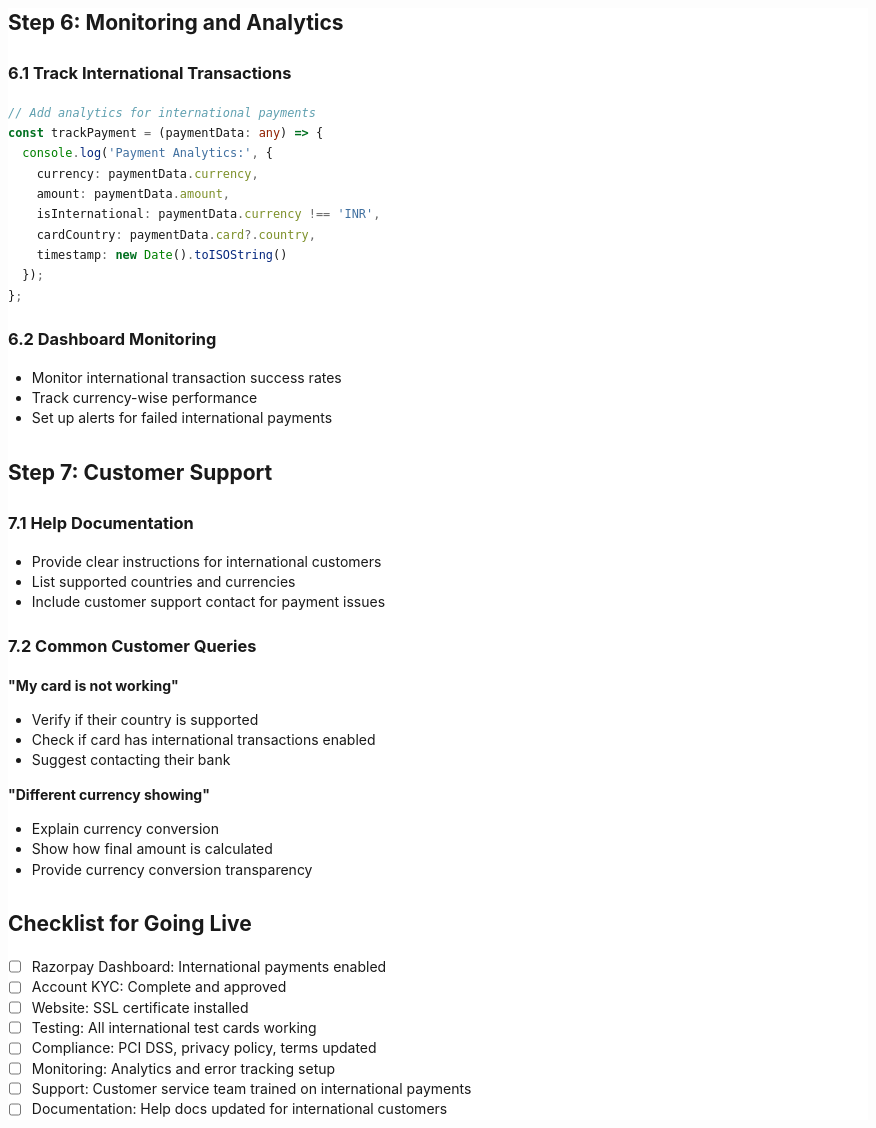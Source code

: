 ## Step 6: Monitoring and Analytics

### 6.1 Track International Transactions
```typescript
// Add analytics for international payments
const trackPayment = (paymentData: any) => {
  console.log('Payment Analytics:', {
    currency: paymentData.currency,
    amount: paymentData.amount,
    isInternational: paymentData.currency !== 'INR',
    cardCountry: paymentData.card?.country,
    timestamp: new Date().toISOString()
  });
};
```

### 6.2 Dashboard Monitoring
- Monitor international transaction success rates
- Track currency-wise performance
- Set up alerts for failed international payments

## Step 7: Customer Support

### 7.1 Help Documentation
- Provide clear instructions for international customers
- List supported countries and currencies
- Include customer support contact for payment issues

### 7.2 Common Customer Queries

**"My card is not working"**
- Verify if their country is supported
- Check if card has international transactions enabled
- Suggest contacting their bank

**"Different currency showing"**
- Explain currency conversion
- Show how final amount is calculated
- Provide currency conversion transparency

## Checklist for Going Live

- [ ] Razorpay Dashboard: International payments enabled
- [ ] Account KYC: Complete and approved
- [ ] Website: SSL certificate installed
- [ ] Testing: All international test cards working
- [ ] Compliance: PCI DSS, privacy policy, terms updated
- [ ] Monitoring: Analytics and error tracking setup
- [ ] Support: Customer service team trained on international payments
- [ ] Documentation: Help docs updated for international customers
